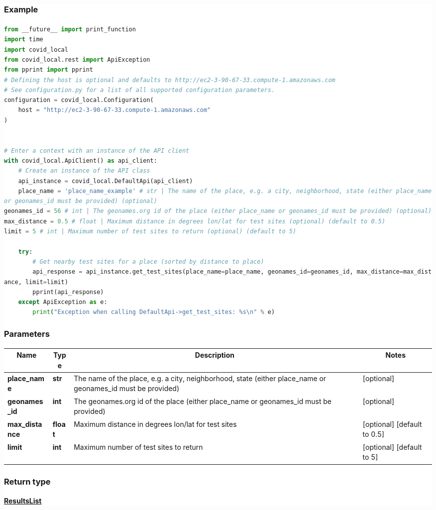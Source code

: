 ### Example

```python
from __future__ import print_function
import time
import covid_local
from covid_local.rest import ApiException
from pprint import pprint
# Defining the host is optional and defaults to http://ec2-3-90-67-33.compute-1.amazonaws.com
# See configuration.py for a list of all supported configuration parameters.
configuration = covid_local.Configuration(
    host = "http://ec2-3-90-67-33.compute-1.amazonaws.com"
)


# Enter a context with an instance of the API client
with covid_local.ApiClient() as api_client:
    # Create an instance of the API class
    api_instance = covid_local.DefaultApi(api_client)
    place_name = 'place_name_example' # str | The name of the place, e.g. a city, neighborhood, state (either place_name or geonames_id must be provided) (optional)
geonames_id = 56 # int | The geonames.org id of the place (either place_name or geonames_id must be provided) (optional)
max_distance = 0.5 # float | Maximum distance in degrees lon/lat for test sites (optional) (default to 0.5)
limit = 5 # int | Maximum number of test sites to return (optional) (default to 5)

    try:
        # Get nearby test sites for a place (sorted by distance to place)
        api_response = api_instance.get_test_sites(place_name=place_name, geonames_id=geonames_id, max_distance=max_distance, limit=limit)
        pprint(api_response)
    except ApiException as e:
        print("Exception when calling DefaultApi->get_test_sites: %s\n" % e)
```

### Parameters

| Name             | Type      | Description                                                                                                 | Notes                       |
| ---------------- | --------- | ----------------------------------------------------------------------------------------------------------- | --------------------------- |
| **place_name**   | **str**   | The name of the place, e.g. a city, neighborhood, state (either place_name or geonames_id must be provided) | [optional]                  |
| **geonames_id**  | **int**   | The geonames.org id of the place (either place_name or geonames_id must be provided)                        | [optional]                  |
| **max_distance** | **float** | Maximum distance in degrees lon/lat for test sites                                                          | [optional] [default to 0.5] |
| **limit**        | **int**   | Maximum number of test sites to return                                                                      | [optional] [default to 5]   |

### Return type

[**ResultsList**](ResultsList.md)
